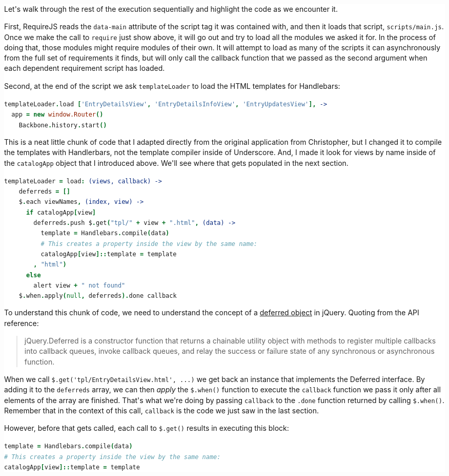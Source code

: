 Let's walk through the rest of the execution sequentially and highlight the code as we encounter it.

First, RequireJS reads the `data-main` attribute of the script tag it was contained with, and then it loads that script, `scripts/main.js`. Once we make the call to `require` just show above, it will go out and try to load all the modules we asked it for. In the process of doing that, those modules might require modules of their own. It will attempt to load as many of the scripts it can asynchronously from the full set of requirements it finds, but will only call the callback function that we passed as the second argument when each dependent requirement script has loaded.

Second, at the end of the script we ask `templateLoader` to load the HTML templates for Handlebars:

```coffee
templateLoader.load ['EntryDetailsView', 'EntryDetailsInfoView', 'EntryUpdatesView'], ->
  app = new window.Router()  
	Backbone.history.start()
```

This is a neat little chunk of code that I adapted directly from the original application from Christopher, but I changed it to compile the templates with Handlerbars, not the template compiler inside of Underscore. And, I made it look for views by name inside of the `catalogApp` object that I introduced above. We'll see where that gets populated in the next section.

```coffee
templateLoader = load: (views, callback) ->
    deferreds = []
    $.each viewNames, (index, view) ->
      if catalogApp[view]
        deferreds.push $.get("tpl/" + view + ".html", (data) ->
          template = Handlebars.compile(data)
          # This creates a property inside the view by the same name:
          catalogApp[view]::template = template
        , "html")
      else
        alert view + " not found"
    $.when.apply(null, deferreds).done callback
```
To understand this chunk of code, we need to understand the concept of a [deferred object](http://api.jquery.com/category/deferred-object/) in jQuery. Quoting from the API reference:

> jQuery.Deferred is a constructor function that returns a chainable utility object with methods to register multiple callbacks into callback queues, invoke callback queues, and relay the success or failure state of any synchronous or asynchronous function.

When we call `$.get('tpl/EntryDetailsView.html', ...)` we get back an instance that implements the Deferred interface. By adding it to the `deferreds` array, we can then *apply* the `$.when()` function to execute the `callback` function we pass it only after all elements of the array are finished. That's what we're doing by passing `callback` to the `.done` function returned by calling `$.when()`. Remember that in the context of this call, `callback` is the code we just saw in the last section.

However, before that gets called, each call to `$.get()` results in executing this block:

```coffee
template = Handlebars.compile(data)
# This creates a property inside the view by the same name:
catalogApp[view]::template = template
```
